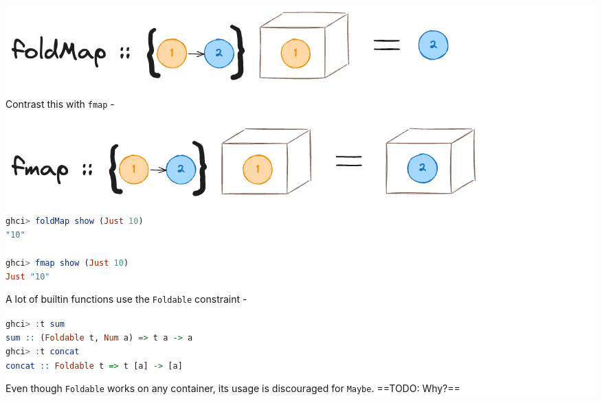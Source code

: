 ![foldMap](./foldMap.png)

Contrast this with `fmap` -

![fmap](./fmap.png)

```haskell
ghci> foldMap show (Just 10)
"10"

ghci> fmap show (Just 10)
Just "10"
```

A lot of builtin functions use the `Foldable` constraint -

```haskell
ghci> :t sum
sum :: (Foldable t, Num a) => t a -> a
ghci> :t concat
concat :: Foldable t => t [a] -> [a]
```

Even though `Foldable` works on any container, its usage is discouraged for `Maybe`. ==TODO: Why?==
